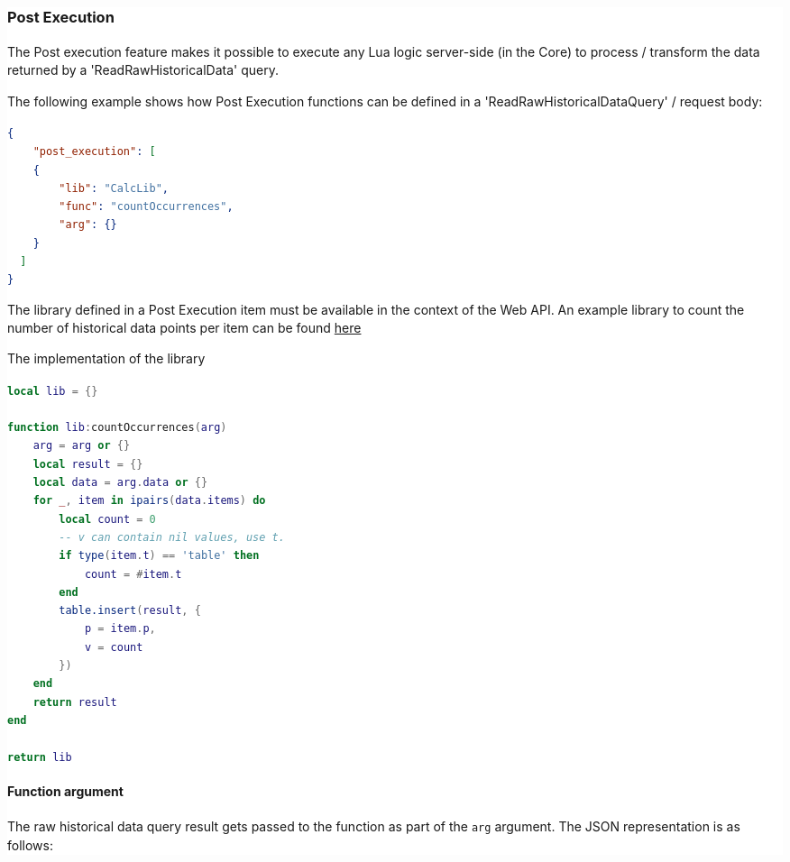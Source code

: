 ### Post Execution

The Post execution feature makes it possible to execute any Lua logic server-side (in the Core) to process / transform the data returned by a 'ReadRawHistoricalData' query.

The following example shows how Post Execution functions can be defined in a 'ReadRawHistoricalDataQuery' / request body:

```json
{
    "post_execution": [
    {
        "lib": "CalcLib",
        "func": "countOccurrences",
        "arg": {}
    }
  ]
}
```

The library defined in a Post Execution item must be available in the context of the Web API. An example library to count the number of historical data points per item can be found [here](./scripts/rrhd-post-exec.lua)

The implementation of the library

```lua
local lib = {}

function lib:countOccurrences(arg)
    arg = arg or {}
    local result = {}
    local data = arg.data or {}
    for _, item in ipairs(data.items) do
        local count = 0
        -- v can contain nil values, use t.
        if type(item.t) == 'table' then
            count = #item.t
        end
        table.insert(result, {
            p = item.p,
            v = count
        })
    end
    return result
end

return lib
```

#### Function argument

The raw historical data query result gets passed to the function as part of the `arg` argument. The JSON representation is as follows:
